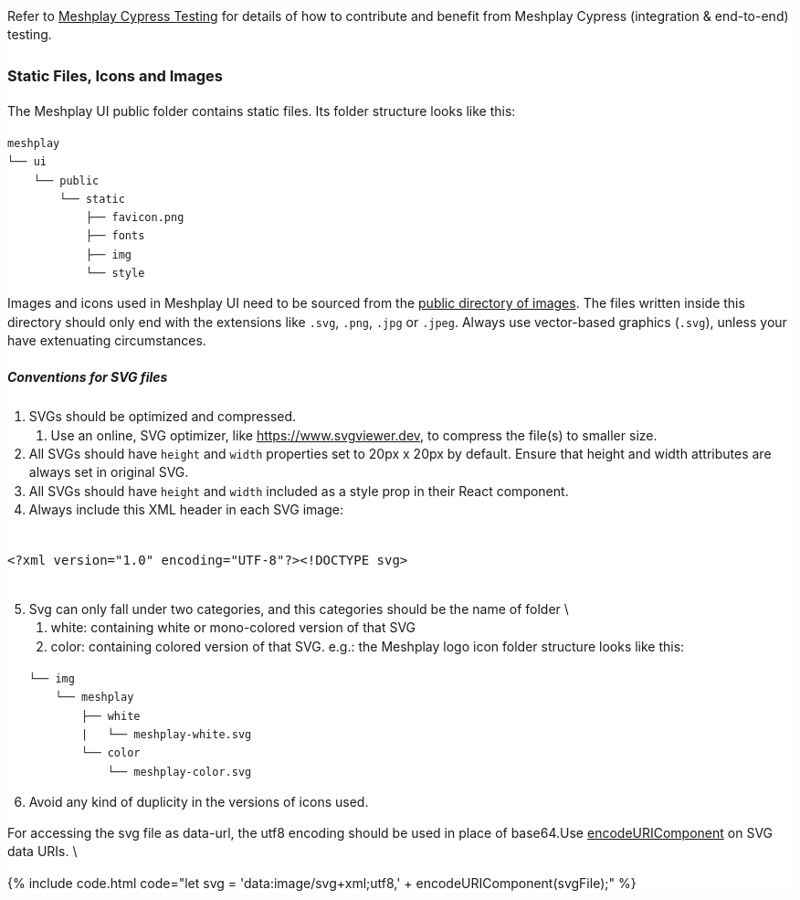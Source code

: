 Refer to [Meshplay Cypress Testing](contributing-cypress) for details of how to contribute and benefit from Meshplay Cypress (integration & end-to-end) testing.

### Static Files, Icons and Images

The Meshplay UI public folder contains static files. Its folder structure looks like this:

```
meshplay
└── ui
    └── public
        └── static
            ├── favicon.png
            ├── fonts
            ├── img
            └── style
```

Images and icons used in Meshplay UI need to be sourced from the [public directory of images](https://github.com/meshplay/meshplay/tree/master/ui/public/static/img). The files written inside this directory should only end with the extensions like `.svg`, `.png`, `.jpg` or `.jpeg`. Always use vector-based graphics (`.svg`), unless your have extenuating circumstances.

##### Conventions for SVG files

1. SVGs should be optimized and compressed.
   1. Use an online, SVG optimizer, like https://www.svgviewer.dev, to compress the file(s) to smaller size.
2. All SVGs should have `height` and `width` properties set to 20px x 20px by default. Ensure that height and width attributes are always set in original SVG.
3. All SVGs should have `height` and `width` included as a style prop in their React component.
4. Always include this XML header in each SVG image:
<pre class="codeblock-pre"><div class="codeblock">
<div class="clipboardjs">&lt;?xml version="1.0" encoding="UTF-8"?&gt;&lt;!DOCTYPE svg&gt;</div></div>
</pre>
5. Svg can only fall under two categories, and this categories should be the name of folder \
   1. white: containing white or mono-colored version of that SVG
   2. color: containing colored version of that SVG.
      e.g.: the Meshplay logo icon folder structure looks like this:
   ```
   └── img
       └── meshplay
           ├── white
           |   └── meshplay-white.svg
           └── color
               └── meshplay-color.svg
   ```
6. Avoid any kind of duplicity in the versions of icons used.

For accessing the svg file as data-url, the utf8 encoding should be used in place of base64.Use [encodeURIComponent](https://developer.mozilla.org/en-US/docs/Web/JavaScript/Reference/Global_Objects/encodeURIComponent) on SVG data URIs. \

{% include code.html code="let svg = 'data:image/svg+xml;utf8,' + encodeURIComponent(svgFile);" %}

